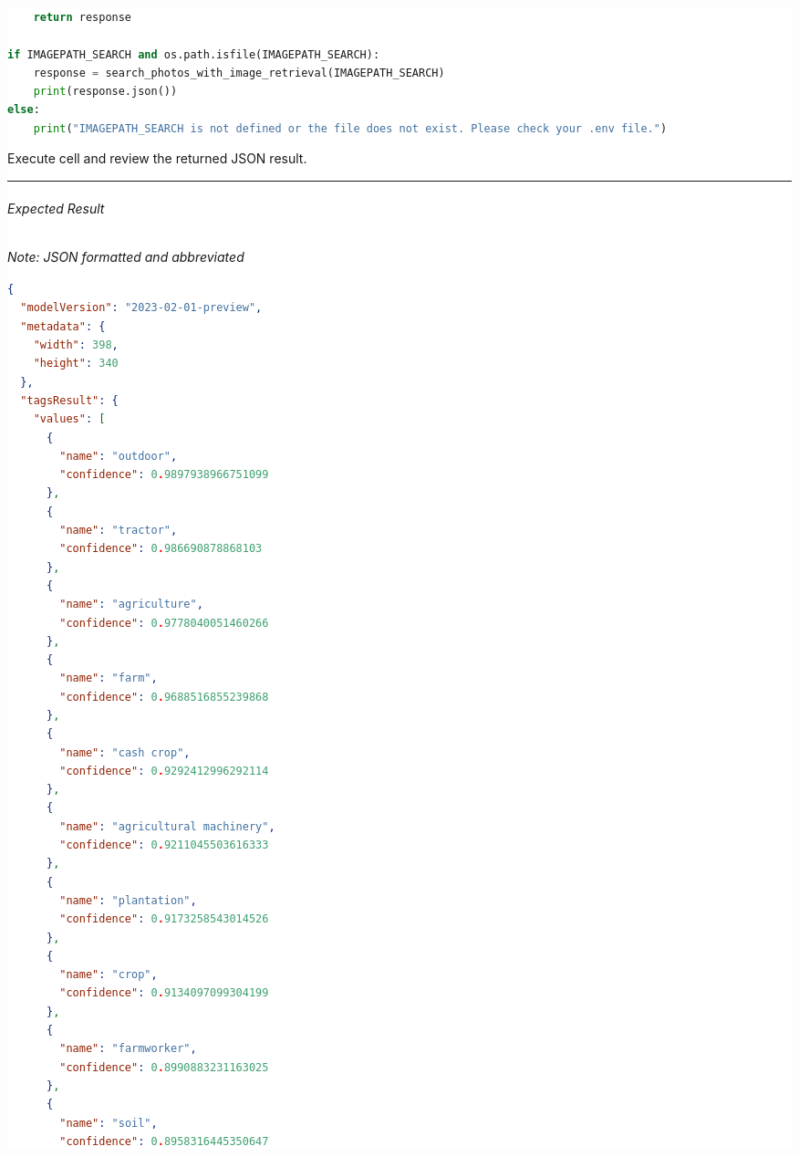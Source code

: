 ```python
    return response

if IMAGEPATH_SEARCH and os.path.isfile(IMAGEPATH_SEARCH):
    response = search_photos_with_image_retrieval(IMAGEPATH_SEARCH)
    print(response.json())
else:
    print("IMAGEPATH_SEARCH is not defined or the file does not exist. Please check your .env file.")
```

Execute cell and review the returned JSON result.

-------------------------

###### Expected Result  
_Note: JSON formatted and abbreviated_

```json
{
  "modelVersion": "2023-02-01-preview",
  "metadata": {
    "width": 398,
    "height": 340
  },
  "tagsResult": {
    "values": [
      {
        "name": "outdoor",
        "confidence": 0.9897938966751099
      },
      {
        "name": "tractor",
        "confidence": 0.986690878868103
      },
      {
        "name": "agriculture",
        "confidence": 0.9778040051460266
      },
      {
        "name": "farm",
        "confidence": 0.9688516855239868
      },
      {
        "name": "cash crop",
        "confidence": 0.9292412996292114
      },
      {
        "name": "agricultural machinery",
        "confidence": 0.9211045503616333
      },
      {
        "name": "plantation",
        "confidence": 0.9173258543014526
      },
      {
        "name": "crop",
        "confidence": 0.9134097099304199
      },
      {
        "name": "farmworker",
        "confidence": 0.8990883231163025
      },
      {
        "name": "soil",
        "confidence": 0.8958316445350647
```